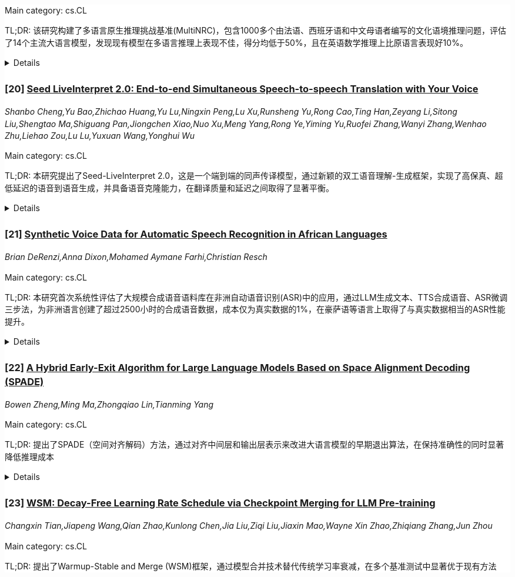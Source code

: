 Main category: cs.CL

TL;DR: 该研究构建了多语言原生推理挑战基准(MultiNRC)，包含1000多个由法语、西班牙语和中文母语者编写的文化语境推理问题，评估了14个主流大语言模型，发现现有模型在多语言推理上表现不佳，得分均低于50%，且在英语数学推理上比原语言表现好10%。


<details><summary>Details</summary></details>


### [20] [Seed LiveInterpret 2.0: End-to-end Simultaneous Speech-to-speech Translation with Your Voice](https://arxiv.org/abs/2507.17527)
*Shanbo Cheng,Yu Bao,Zhichao Huang,Yu Lu,Ningxin Peng,Lu Xu,Runsheng Yu,Rong Cao,Ting Han,Zeyang Li,Sitong Liu,Shengtao Ma,Shiguang Pan,Jiongchen Xiao,Nuo Xu,Meng Yang,Rong Ye,Yiming Yu,Ruofei Zhang,Wanyi Zhang,Wenhao Zhu,Liehao Zou,Lu Lu,Yuxuan Wang,Yonghui Wu*

Main category: cs.CL

TL;DR: 本研究提出了Seed-LiveInterpret 2.0，这是一个端到端的同声传译模型，通过新颖的双工语音理解-生成框架，实现了高保真、超低延迟的语音到语音生成，并具备语音克隆能力，在翻译质量和延迟之间取得了显著平衡。


<details><summary>Details</summary></details>


### [21] [Synthetic Voice Data for Automatic Speech Recognition in African Languages](https://arxiv.org/abs/2507.17578)
*Brian DeRenzi,Anna Dixon,Mohamed Aymane Farhi,Christian Resch*

Main category: cs.CL

TL;DR: 本研究首次系统性评估了大规模合成语音语料库在非洲自动语音识别(ASR)中的应用，通过LLM生成文本、TTS合成语音、ASR微调三步法，为非洲语言创建了超过2500小时的合成语音数据，成本仅为真实数据的1%，在豪萨语等语言上取得了与真实数据相当的ASR性能提升。


<details><summary>Details</summary></details>


### [22] [A Hybrid Early-Exit Algorithm for Large Language Models Based on Space Alignment Decoding (SPADE)](https://arxiv.org/abs/2507.17618)
*Bowen Zheng,Ming Ma,Zhongqiao Lin,Tianming Yang*

Main category: cs.CL

TL;DR: 提出了SPADE（空间对齐解码）方法，通过对齐中间层和输出层表示来改进大语言模型的早期退出算法，在保持准确性的同时显著降低推理成本


<details><summary>Details</summary></details>


### [23] [WSM: Decay-Free Learning Rate Schedule via Checkpoint Merging for LLM Pre-training](https://arxiv.org/abs/2507.17634)
*Changxin Tian,Jiapeng Wang,Qian Zhao,Kunlong Chen,Jia Liu,Ziqi Liu,Jiaxin Mao,Wayne Xin Zhao,Zhiqiang Zhang,Jun Zhou*

Main category: cs.CL

TL;DR: 提出了Warmup-Stable and Merge (WSM)框架，通过模型合并技术替代传统学习率衰减，在多个基准测试中显著优于现有方法
